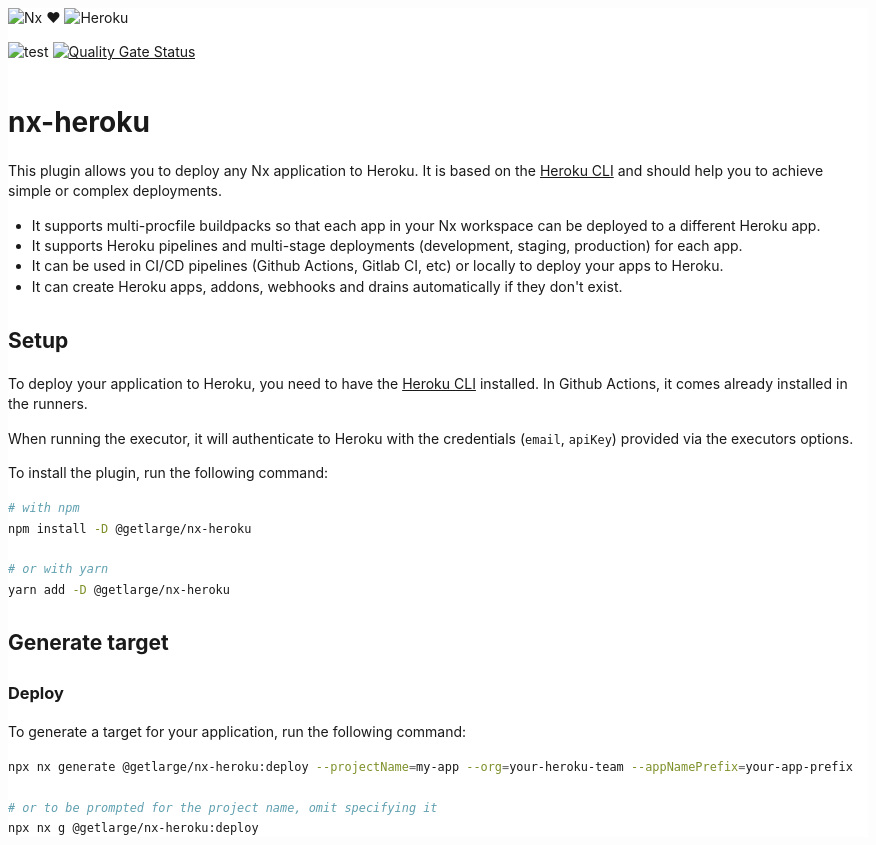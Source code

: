 ![Nx](https://img.shields.io/badge/nx-143055?style=for-the-badge&logo=nx&logoColor=white)
❤
![Heroku](https://img.shields.io/badge/heroku-%23430098.svg?style=for-the-badge&logo=heroku&logoColor=white)

![test](https://github.com/getlarge/nx-heroku/actions/workflows/test.yml/badge.svg)
[![Quality Gate Status](https://sonarcloud.io/api/project_badges/measure?project=getlarge_nx-heroku&metric=alert_status)](https://sonarcloud.io/summary/new_code?id=getlarge_nx-heroku)

# nx-heroku

This plugin allows you to deploy any Nx application to Heroku. It is based on the [Heroku CLI](https://devcenter.heroku.com/articles/heroku-cli) and should help you to achieve simple or complex deployments.

- It supports multi-procfile buildpacks so that each app in your Nx workspace can be deployed to a different Heroku app.
- It supports Heroku pipelines and multi-stage deployments (development, staging, production) for each app.
- It can be used in CI/CD pipelines (Github Actions, Gitlab CI, etc) or locally to deploy your apps to Heroku.
- It can create Heroku apps, addons, webhooks and drains automatically if they don't exist.

## Setup

To deploy your application to Heroku, you need to have the [Heroku CLI](https://devcenter.heroku.com/articles/heroku-cli) installed.
In Github Actions, it comes already installed in the runners.

When running the executor, it will authenticate to Heroku with the credentials (`email`, `apiKey`) provided via the executors options.

To install the plugin, run the following command:

```bash
# with npm
npm install -D @getlarge/nx-heroku

# or with yarn
yarn add -D @getlarge/nx-heroku
```

## Generate target

### Deploy

To generate a target for your application, run the following command:

```bash
npx nx generate @getlarge/nx-heroku:deploy --projectName=my-app --org=your-heroku-team --appNamePrefix=your-app-prefix

# or to be prompted for the project name, omit specifying it
npx nx g @getlarge/nx-heroku:deploy

```
